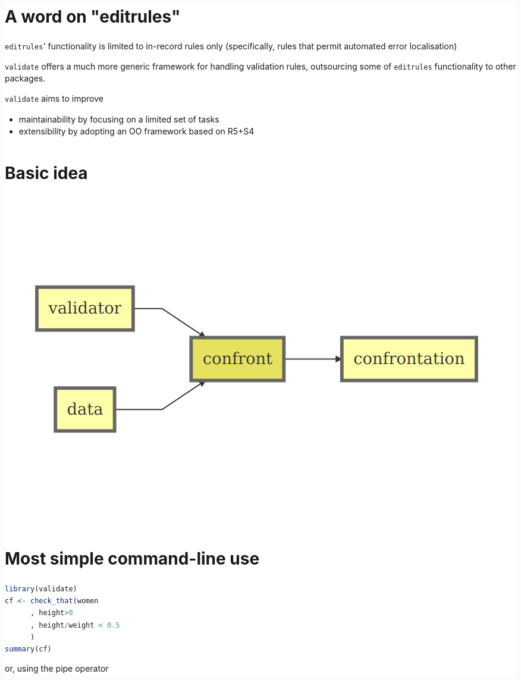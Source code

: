 


A word on "editrules"
========================================================

`editrules`' functionality is limited to in-record rules only
(specifically, rules that permit automated error localisation)

`validate` offers a much more generic framework for handling validation rules,
outsourcing some of `editrules` functionality to other packages.

`validate` aims to improve
- maintainability by focusing on a limited set of tasks
- extensibility by adopting an OO framework based on R5+S4


Basic idea
=========================================================

![](diagram.png)




Most simple command-line use
==========================================================


```r
library(validate)
cf <- check_that(women
      , height>0
      , height/weight < 0.5
      )
summary(cf)
```
or, using the pipe operator
